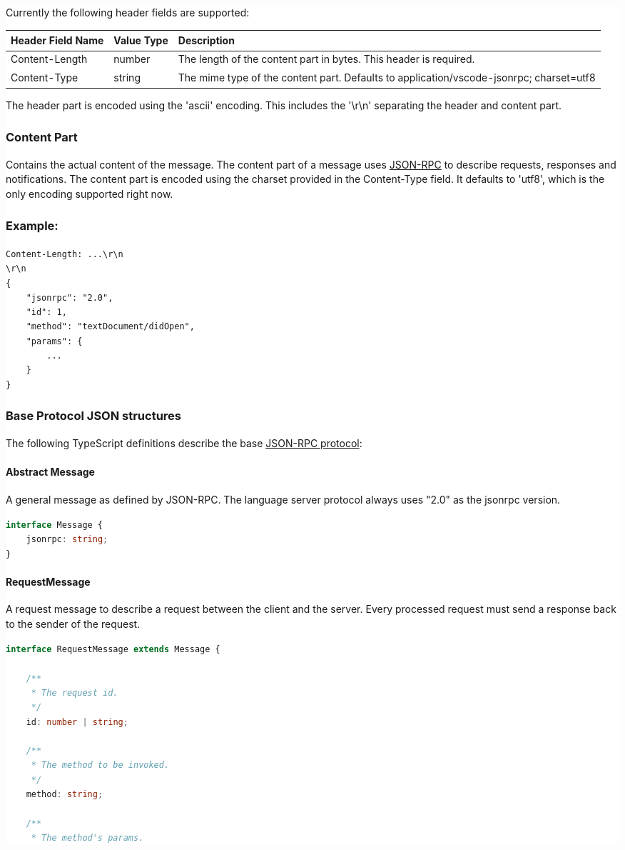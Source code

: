 Currently the following header fields are supported:

| Header Field Name | Value Type  | Description |
|:------------------|:------------|:------------|
| Content-Length    | number      | The length of the content part in bytes. This header is required. |
| Content-Type      | string      | The mime type of the content part. Defaults to application/vscode-jsonrpc; charset=utf8 |

The header part is encoded using the 'ascii' encoding. This includes the '\r\n' separating the header and content part.

### Content Part

Contains the actual content of the message. The content part of a message uses [JSON-RPC](http://www.jsonrpc.org/) to describe requests, responses and notifications. The content part is encoded using the charset provided in the Content-Type field. It defaults to 'utf8', which is the only encoding supported right now. 

### Example:

```
Content-Length: ...\r\n
\r\n
{
	"jsonrpc": "2.0",
	"id": 1,
	"method": "textDocument/didOpen", 
	"params": {
		...
	}
}
```
### Base Protocol JSON structures

The following TypeScript definitions describe the base [JSON-RPC protocol](http://www.jsonrpc.org/specification):

#### Abstract Message

A general message as defined by JSON-RPC. The language server protocol always uses "2.0" as the jsonrpc version.

```typescript
interface Message {
	jsonrpc: string;
}
```
#### RequestMessage 

A request message to describe a request between the client and the server. Every processed request must send a response back to the sender of the request.

```typescript
interface RequestMessage extends Message {

	/**
	 * The request id.
	 */
	id: number | string;

	/**
	 * The method to be invoked.
	 */
	method: string;

	/**
	 * The method's params.
```
